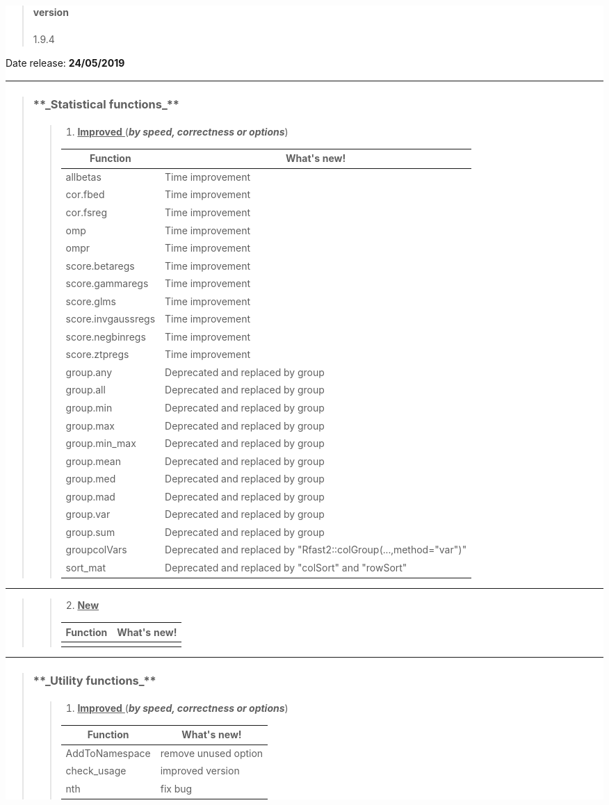 > <h4>version</h4> 1.9.4</br>
Date release: **24/05/2019** 
>

***

> <h3>**_Statistical functions_**</h3>
>
>>1. <u> **Improved** </u>(_**by speed, correctness or options**_) 
>>
>>  |	    Function	    |           What's new!             |
>>  | --------------------- | --------------------------------- |
>>  | allbetas              | Time improvement |
>>  | cor.fbed              | Time improvement |
>>  | cor.fsreg             | Time improvement |
>>  | omp                   | Time improvement |
>>  | ompr                  | Time improvement |
>>  | score.betaregs        | Time improvement |
>>  | score.gammaregs       | Time improvement |
>>  | score.glms            | Time improvement |
>>  | score.invgaussregs    | Time improvement |
>>  | score.negbinregs      | Time improvement |
>>  | score.ztpregs         | Time improvement |
>>  | group.any         | Deprecated and replaced by group |
>>  | group.all         | Deprecated and replaced by group |
>>  | group.min         | Deprecated and replaced by group |
>>  | group.max         | Deprecated and replaced by group |
>>  | group.min_max     | Deprecated and replaced by group |
>>  | group.mean        | Deprecated and replaced by group |
>>  | group.med         | Deprecated and replaced by group |
>>  | group.mad         | Deprecated and replaced by group |
>>  | group.var         | Deprecated and replaced by group |
>>  | group.sum         | Deprecated and replaced by group |
>>  | groupcolVars      | Deprecated and replaced by "Rfast2::colGroup(...,method="var")" |
>>  | sort_mat          | Deprecated and replaced by "colSort" and "rowSort" |
***
>
>>2. <u> **New** </u>
>>
>>  | 	     Function	      |          What's new!            |
>>  | --------------------- | ----------------------------------- |
>>  |                       |  											  |
>
***
> <h3>**_Utility functions_**</h3>  
>
>>1. <u> **Improved** </u>(_**by speed, correctness or options**_) 
>>
>>  | 	    Function	    |            What's new!                  |
>>  | --------------------- | ------------------------------------------- |
>>  | AddToNamespace        | remove unused option       |
>>  | check_usage           | improved version           |
>>  | nth                   | fix bug				     |
>
